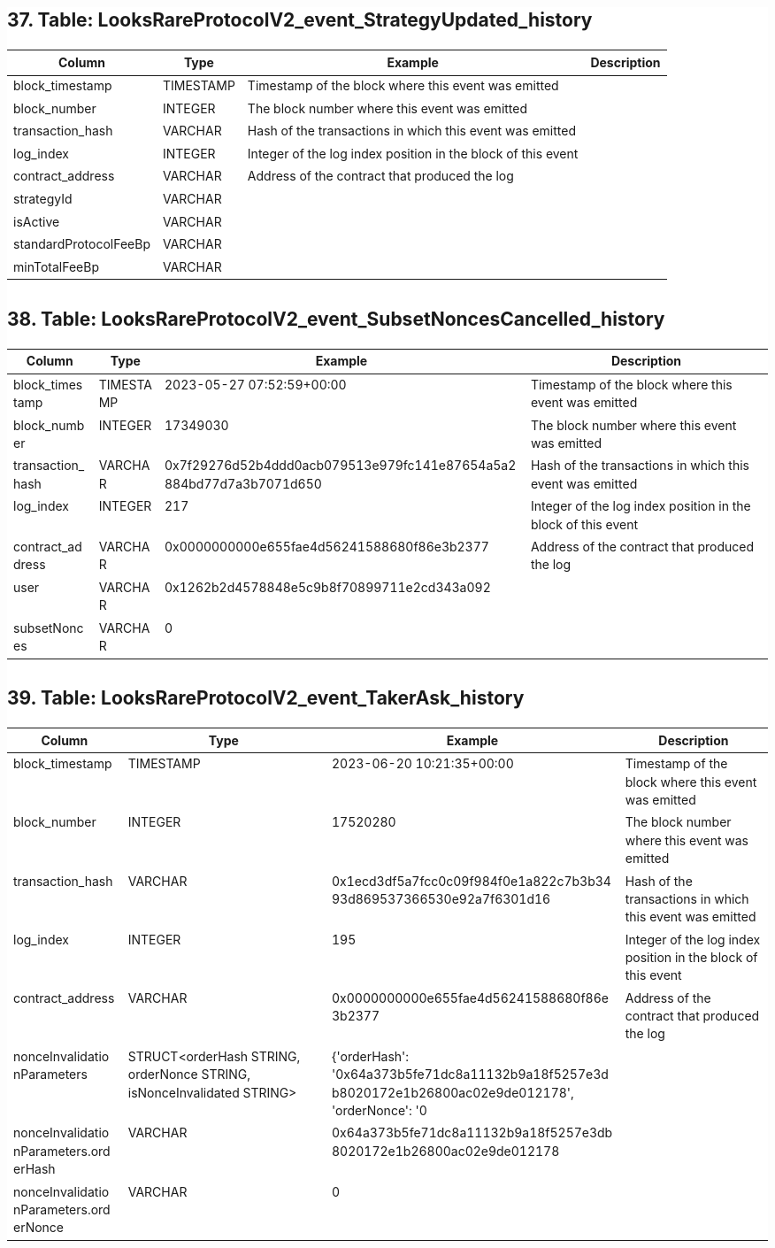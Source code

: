 ## 37. Table: LooksRareProtocolV2\_event\_StrategyUpdated\_history

| Column                | Type      | Example                                                      | Description |
| --------------------- | --------- | ------------------------------------------------------------ | ----------- |
| block\_timestamp      | TIMESTAMP | Timestamp of the block where this event was emitted          |             |
| block\_number         | INTEGER   | The block number where this event was emitted                |             |
| transaction\_hash     | VARCHAR   | Hash of the transactions in which this event was emitted     |             |
| log\_index            | INTEGER   | Integer of the log index position in the block of this event |             |
| contract\_address     | VARCHAR   | Address of the contract that produced the log                |             |
| strategyId            | VARCHAR   |                                                              |             |
| isActive              | VARCHAR   |                                                              |             |
| standardProtocolFeeBp | VARCHAR   |                                                              |             |
| minTotalFeeBp         | VARCHAR   |                                                              |             |

## 38. Table: LooksRareProtocolV2\_event\_SubsetNoncesCancelled\_history

| Column            | Type      | Example                                                            | Description                                                  |
| ----------------- | --------- | ------------------------------------------------------------------ | ------------------------------------------------------------ |
| block\_timestamp  | TIMESTAMP | 2023-05-27 07:52:59+00:00                                          | Timestamp of the block where this event was emitted          |
| block\_number     | INTEGER   | 17349030                                                           | The block number where this event was emitted                |
| transaction\_hash | VARCHAR   | 0x7f29276d52b4ddd0acb079513e979fc141e87654a5a2884bd77d7a3b7071d650 | Hash of the transactions in which this event was emitted     |
| log\_index        | INTEGER   | 217                                                                | Integer of the log index position in the block of this event |
| contract\_address | VARCHAR   | 0x0000000000e655fae4d56241588680f86e3b2377                         | Address of the contract that produced the log                |
| user              | VARCHAR   | 0x1262b2d4578848e5c9b8f70899711e2cd343a092                         |                                                              |
| subsetNonces      | VARCHAR   | 0                                                                  |                                                              |

## 39. Table: LooksRareProtocolV2\_event\_TakerAsk\_history

| Column                                         | Type                                                                    | Example                                                                                              | Description                                                  |
| ---------------------------------------------- | ----------------------------------------------------------------------- | ---------------------------------------------------------------------------------------------------- | ------------------------------------------------------------ |
| block\_timestamp                               | TIMESTAMP                                                               | 2023-06-20 10:21:35+00:00                                                                            | Timestamp of the block where this event was emitted          |
| block\_number                                  | INTEGER                                                                 | 17520280                                                                                             | The block number where this event was emitted                |
| transaction\_hash                              | VARCHAR                                                                 | 0x1ecd3df5a7fcc0c09f984f0e1a822c7b3b3493d869537366530e92a7f6301d16                                   | Hash of the transactions in which this event was emitted     |
| log\_index                                     | INTEGER                                                                 | 195                                                                                                  | Integer of the log index position in the block of this event |
| contract\_address                              | VARCHAR                                                                 | 0x0000000000e655fae4d56241588680f86e3b2377                                                           | Address of the contract that produced the log                |
| nonceInvalidationParameters                    | STRUCT\<orderHash STRING, orderNonce STRING, isNonceInvalidated STRING> | {'orderHash': '0x64a373b5fe71dc8a11132b9a18f5257e3db8020172e1b26800ac02e9de012178', 'orderNonce': '0 |                                                              |
| nonceInvalidationParameters.orderHash          | VARCHAR                                                                 | 0x64a373b5fe71dc8a11132b9a18f5257e3db8020172e1b26800ac02e9de012178                                   |                                                              |
| nonceInvalidationParameters.orderNonce         | VARCHAR                                                                 | 0                                                                                                    |                                                              |